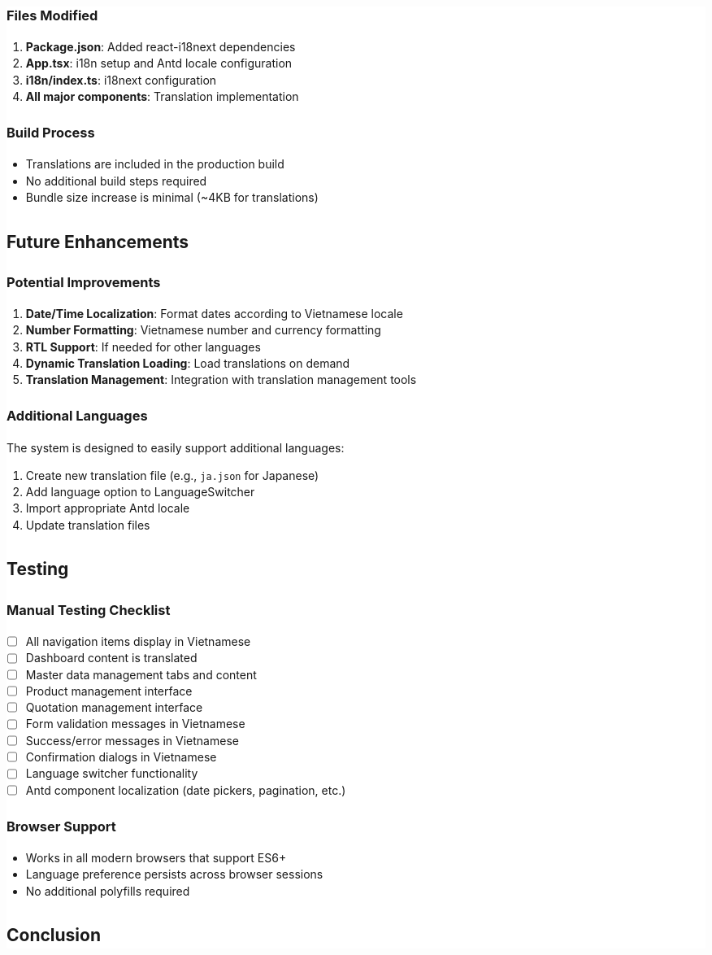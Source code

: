 ### Files Modified
1. **Package.json**: Added react-i18next dependencies
2. **App.tsx**: i18n setup and Antd locale configuration
3. **i18n/index.ts**: i18next configuration
4. **All major components**: Translation implementation

### Build Process
- Translations are included in the production build
- No additional build steps required
- Bundle size increase is minimal (~4KB for translations)

## Future Enhancements

### Potential Improvements
1. **Date/Time Localization**: Format dates according to Vietnamese locale
2. **Number Formatting**: Vietnamese number and currency formatting
3. **RTL Support**: If needed for other languages
4. **Dynamic Translation Loading**: Load translations on demand
5. **Translation Management**: Integration with translation management tools

### Additional Languages
The system is designed to easily support additional languages:
1. Create new translation file (e.g., `ja.json` for Japanese)
2. Add language option to LanguageSwitcher
3. Import appropriate Antd locale
4. Update translation files

## Testing

### Manual Testing Checklist
- [ ] All navigation items display in Vietnamese
- [ ] Dashboard content is translated
- [ ] Master data management tabs and content
- [ ] Product management interface
- [ ] Quotation management interface
- [ ] Form validation messages in Vietnamese
- [ ] Success/error messages in Vietnamese
- [ ] Confirmation dialogs in Vietnamese
- [ ] Language switcher functionality
- [ ] Antd component localization (date pickers, pagination, etc.)

### Browser Support
- Works in all modern browsers that support ES6+
- Language preference persists across browser sessions
- No additional polyfills required

## Conclusion
